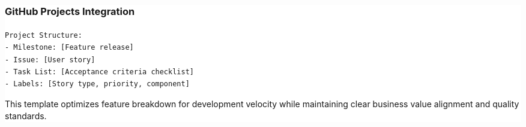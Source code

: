 ### GitHub Projects Integration
```
Project Structure:
- Milestone: [Feature release]
- Issue: [User story]
- Task List: [Acceptance criteria checklist]
- Labels: [Story type, priority, component]
```

This template optimizes feature breakdown for development velocity while maintaining clear business value alignment and quality standards.